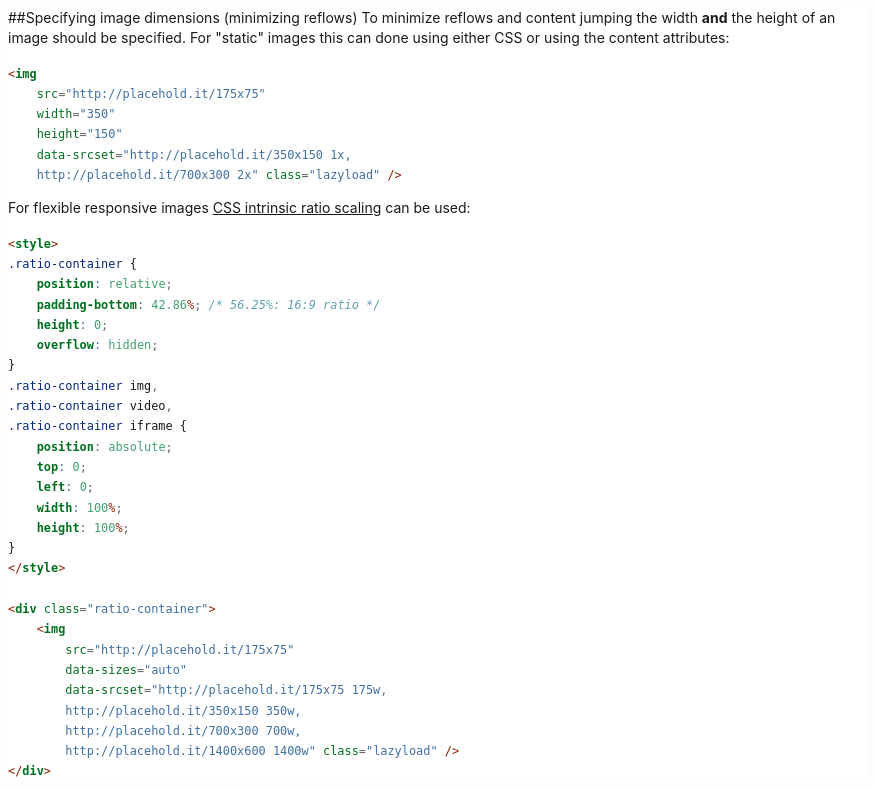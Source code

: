 ##Specifying image dimensions (minimizing reflows)
To minimize reflows and content jumping the width **and** the height of an image should be specified. For "static" images this can done using either CSS or using the content attributes:

```html
<img
	src="http://placehold.it/175x75"
    width="350"
    height="150"
	data-srcset="http://placehold.it/350x150 1x,
    http://placehold.it/700x300 2x" class="lazyload" />
```

For flexible responsive images [CSS intrinsic ratio scaling](http://alistapart.com/article/creating-intrinsic-ratios-for-video/) can be used:

```html
<style>
.ratio-container {
	position: relative;
    padding-bottom: 42.86%; /* 56.25%: 16:9 ratio */
    height: 0;
    overflow: hidden;
}
.ratio-container img,
.ratio-container video,
.ratio-container iframe {
	position: absolute;
    top: 0;
    left: 0;
    width: 100%;
    height: 100%;
}
</style>

<div class="ratio-container">
    <img
        src="http://placehold.it/175x75"
        data-sizes="auto"
        data-srcset="http://placehold.it/175x75 175w,
        http://placehold.it/350x150 350w,
        http://placehold.it/700x300 700w,
        http://placehold.it/1400x600 1400w" class="lazyload" />
</div>
```
